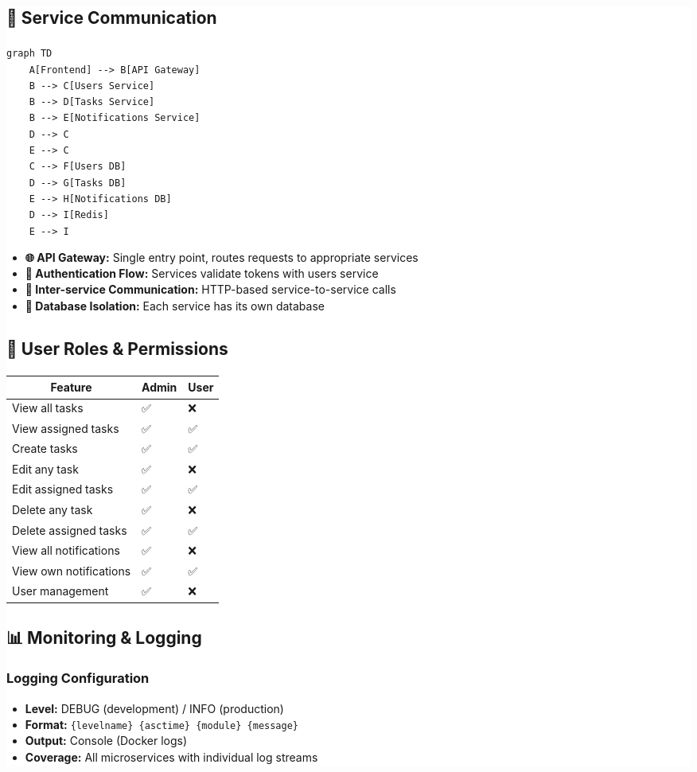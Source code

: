 ## 🔄 Service Communication

```mermaid
graph TD
    A[Frontend] --> B[API Gateway]
    B --> C[Users Service]
    B --> D[Tasks Service]
    B --> E[Notifications Service]
    D --> C
    E --> C
    C --> F[Users DB]
    D --> G[Tasks DB]
    E --> H[Notifications DB]
    D --> I[Redis]
    E --> I
```

- **🌐 API Gateway:** Single entry point, routes requests to appropriate services
- **🔐 Authentication Flow:** Services validate tokens with users service
- **📡 Inter-service Communication:** HTTP-based service-to-service calls
- **💾 Database Isolation:** Each service has its own database

## 👥 User Roles & Permissions

| Feature | Admin | User |
|---------|-------|------|
| View all tasks | ✅ | ❌ |
| View assigned tasks | ✅ | ✅ |
| Create tasks | ✅ | ✅ |
| Edit any task | ✅ | ❌ |
| Edit assigned tasks | ✅ | ✅ |
| Delete any task | ✅ | ❌ |
| Delete assigned tasks | ✅ | ✅ |
| View all notifications | ✅ | ❌ |
| View own notifications | ✅ | ✅ |
| User management | ✅ | ❌ |

## 📊 Monitoring & Logging

### Logging Configuration
- **Level:** DEBUG (development) / INFO (production)
- **Format:** `{levelname} {asctime} {module} {message}`
- **Output:** Console (Docker logs)
- **Coverage:** All microservices with individual log streams
